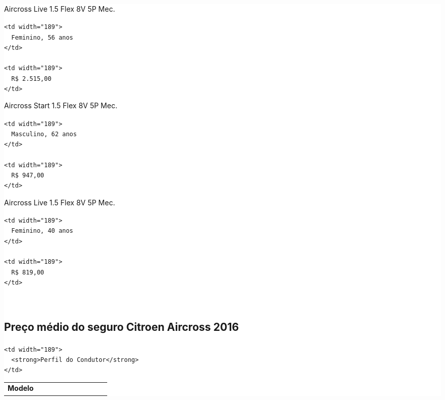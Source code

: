   <tr>
    <td width="189">
      Aircross Live 1.5 Flex 8V 5P Mec.
    </td>
    
    <td width="189">
      Feminino, 56 anos
    </td>
    
    <td width="189">
      R$ 2.515,00
    </td>
  </tr>
  
  <tr>
    <td width="189">
      Aircross Start 1.5 Flex 8V 5P Mec.
    </td>
    
    <td width="189">
      Masculino, 62 anos
    </td>
    
    <td width="189">
      R$ 947,00
    </td>
  </tr>
  
  <tr>
    <td width="189">
      Aircross Live 1.5 Flex 8V 5P Mec.
    </td>
    
    <td width="189">
      Feminino, 40 anos
    </td>
    
    <td width="189">
      R$ 819,00
    </td>
  </tr>
</table>

&nbsp;

## Preço médio do seguro Citroen Aircross 2016

<table>
  <tr>
    <td width="189">
      <strong>Modelo</strong>
    </td>
    
    <td width="189">
      <strong>Perfil do Condutor</strong>
    </td>
    